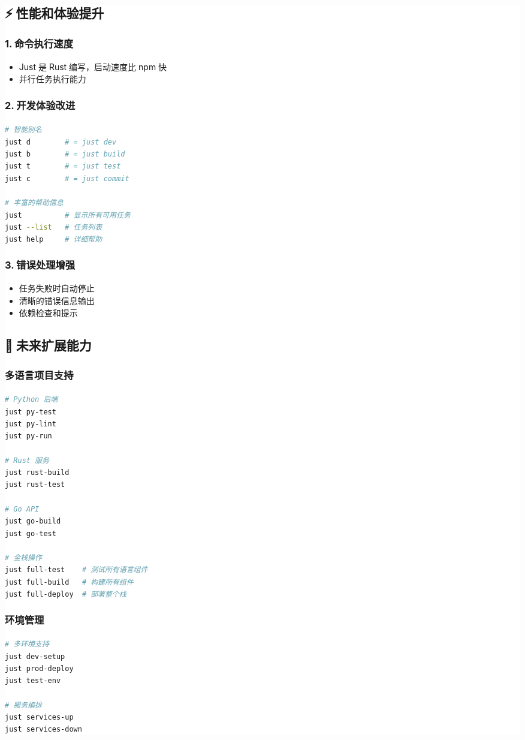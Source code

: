 ## ⚡ 性能和体验提升

### 1. 命令执行速度
- Just 是 Rust 编写，启动速度比 npm 快
- 并行任务执行能力

### 2. 开发体验改进
```bash
# 智能别名
just d        # = just dev
just b        # = just build  
just t        # = just test
just c        # = just commit

# 丰富的帮助信息
just          # 显示所有可用任务
just --list   # 任务列表
just help     # 详细帮助
```

### 3. 错误处理增强
- 任务失败时自动停止
- 清晰的错误信息输出
- 依赖检查和提示

## 🔮 未来扩展能力

### 多语言项目支持
```bash
# Python 后端
just py-test
just py-lint  
just py-run

# Rust 服务
just rust-build
just rust-test

# Go API
just go-build
just go-test

# 全栈操作
just full-test    # 测试所有语言组件
just full-build   # 构建所有组件
just full-deploy  # 部署整个栈
```

### 环境管理
```bash
# 多环境支持
just dev-setup
just prod-deploy  
just test-env

# 服务编排
just services-up
just services-down
```
